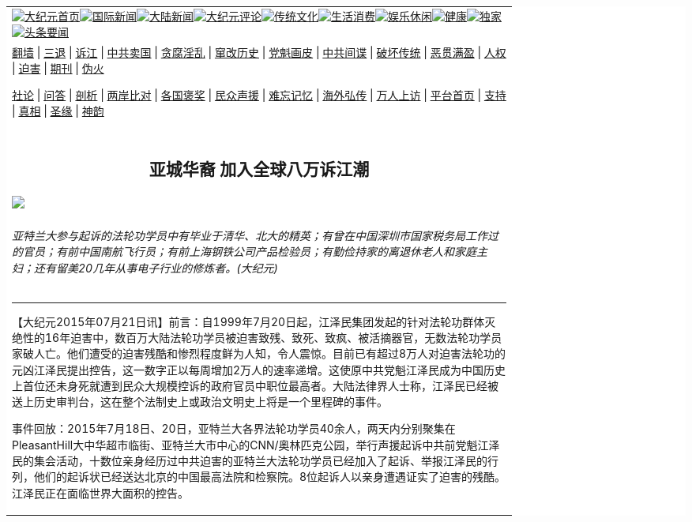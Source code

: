 <a name="1" id="1" target="_blank"></a><span id="1"></span>
<table align=center border="0"><tr><td colspan="2" VALIGN=TOP><a href="https://github.com/kobfyi3602/djy/blob/master/gb/nf1351518.md#1"><img src="https://raw.githubusercontent.com/kobfyi3602/www/master/t/djy/1.jpg" title="大纪元首页" alt="大纪元首页"></a><a href="https://github.com/kobfyi3602/djy/blob/master/gb/n24hr.md#1"><img src="https://raw.githubusercontent.com/kobfyi3602/www/master/t/djy/3.jpg" title="国际新闻" alt="国际新闻"></a><a href="https://github.com/kobfyi3602/djy/blob/master/gb/nsc413.md#1"><img src="https://raw.githubusercontent.com/kobfyi3602/www/master/t/djy/4.jpg" title="大陆新闻" alt="大陆新闻"></a><a href="https://github.com/kobfyi3602/djy/blob/master/gb/news392.md#1"><img src="https://raw.githubusercontent.com/kobfyi3602/www/master/t/djy/5.jpg" title="大纪元评论" alt="大纪元评论"></a><a href="https://github.com/kobfyi3602/djy/blob/master/gb/news2007.md#1"><img src="https://raw.githubusercontent.com/kobfyi3602/www/master/t/djy/6.jpg" title="传统文化" alt="传统文化"></a><a href="https://github.com/kobfyi3602/djy/blob/master/gb/news2008.md#1"><img src="https://raw.githubusercontent.com/kobfyi3602/www/master/t/djy/7.jpg" title="生活消费" alt="生活消费"></a><a href="https://github.com/kobfyi3602/djy/blob/master/gb/ncyule.md#1"><img src="https://raw.githubusercontent.com/kobfyi3602/www/master/t/djy/8.jpg" title="娱乐休闲" alt="娱乐休闲"></a><a href="https://github.com/kobfyi3602/djy/blob/master/gb/nsc1002.md#1"><img src="https://raw.githubusercontent.com/kobfyi3602/www/master/t/djy/9.jpg" title="健康" alt="健康"></a><a href="https://github.com/kobfyi3602/djy/blob/master/gb/nf6092.md#1"><img src="https://raw.githubusercontent.com/kobfyi3602/www/master/t/djy/10a.jpg" title="独家" alt="独家"></a><a href="https://github.com/kobfyi3602/djy/blob/master/gb/nf4514.md#1"><img src="https://raw.githubusercontent.com/kobfyi3602/www/master/t/djy/12a.jpg" title="头条要闻" alt="头条要闻"></a></td></tr>
<tr><td colspan="2" VALIGN=TOP><a target="_blank" href="https://github.com/kobfyi3602/www/blob/master/README.md?zsrh#1">翻墙</a> | <a target="_blank" href="https://github.com/kobfyi3602/djy/blob/master/gb/nf5657.md#1">三退</a> | <a target="_blank" href="https://github.com/kobfyi3602/djy/blob/master/gb/nf6124.md#1">诉江</a> | <a target="_blank" href="https://github.com/kobfyi3602/djy/blob/master/gb/nf1176117.md#1">中共卖国</a> | <a target="_blank" href="https://github.com/kobfyi3602/djy/blob/master/gb/nf5773.md#1">贪腐淫乱</a> | <a target="_blank" href="https://github.com/kobfyi3602/djy/blob/master/gb/nf1176115.md#1">窜改历史</a> | <a target="_blank" href="https://github.com/kobfyi3602/djy/blob/master/gb/nf1176107.md#1">党魁画皮</a> | <a target="_blank" href="https://github.com/kobfyi3602/djy/blob/master/gb/nf1320400.md#1">中共间谍</a> | <a target="_blank" href="https://github.com/kobfyi3602/djy/blob/master/gb/nf1176114.md#1">破坏传统</a> | <a target="_blank" href="https://github.com/kobfyi3602/ntdtv/blob/master/gb/prog447_1.md#1">恶贯满盈</a> | <a target="_blank" href="https://github.com/kobfyi3602/djy/blob/master/gb/ncid278.md#1">人权</a> | <a target="_blank" href="https://github.com/kobfyi3602/djy/blob/master/gb/nf1176111.md#1">迫害</a> | <a target="_blank" href="https://gitlab.com/szzdlab/mh-qikan/blob/master/README.md#1">期刊</a> | <a target="_blank" href="https://github.com/kobfyi3602/djy/blob/master/gb/nf5562.md#1">伪火</a></p><p><a target="_blank" href="https://github.com/kobfyi3602/djy/blob/master/gb/9p.md#1">社论</a> | <a target="_blank" href="https://github.com/kobfyi3602/djy/blob/master/gb/nf4378.md#1">问答</a> | <a target="_blank" href="https://github.com/kobfyi3602/djy/blob/master/gb/nf5792.md#1">剖析</a> | <a target="_blank" href="https://github.com/kobfyi3602/djy/blob/master/gb/nf5735.md#1">两岸比对</a> | <a target="_blank" href="https://github.com/kobfyi3602/djy/blob/master/gb/nf6119.md#1">各国褒奖</a> | <a target="_blank" href="https://github.com/kobfyi3602/djy/blob/master/gb/nf6120.md#1">民众声援</a> | <a target="_blank" href="https://github.com/kobfyi3602/djy/blob/master/gb/nf1188594.md#1">难忘记忆</a> | <a target="_blank" href="https://github.com/kobfyi3602/djy/blob/master/gb/nf3180.md#1">海外弘传</a> | <a target="_blank" href="https://github.com/kobfyi3602/djy/blob/master/gb/nf5410.md#1">万人上访</a> | <a target="_blank" href="https://github.com/kobfyi3602/www/blob/master/README.md?zsrh#1">平台首页</a> | <a target="_blank" href="https://github.com/kobfyi3602/djy/blob/master/gb/nf4386.md#1">支持</a> | <a target="_blank" href="https://github.com/kobfyi3602/djy/blob/master/gb/nf4389.md#1">真相</a> | <a target="_blank" href="https://github.com/kobfyi3602/djy/blob/master/gb/nf5790.md#1">圣缘</a> | <a target="_blank" href="https://github.com/kobfyi3602/djy/blob/master/gb/nf4786.md#1">神韵</a></td></tr>
<tr><td VALIGN=TOP width="626"><h2 align=center>亚城华裔 加入全球八万诉江潮</h2>
<img width="600" src="https://i.epochtimes.com/assets/uploads/2015/07/1507202159592266-600x400.jpg" />
<h6>亚特兰大参与起诉的法轮功学员中有毕业于清华、北大的精英；有曾在中国深圳市国家税务局工作过的官员；有前中国南航飞行员；有前上海钢铁公司产品检验员；有勤俭持家的离退休老人和家庭主妇；还有留美20几年从事电子行业的修炼者。(大纪元)
</h6>
<hr>
	<p>【大纪元2015年07月21日讯】前言：自1999年7月20日起，江泽民集团发起的针对法轮功群体灭绝性的16年迫害中，数百万大陆法轮功学员被迫害致残、致死、致疯、被活摘器官，无数法轮功学员家破人亡。他们遭受的迫害残酷和惨烈程度鲜为人知，令人震惊。目前已有超过8万人对迫害法轮功的元凶江泽民提出控告，这一数字正以每周增加2万人的速率递增。这使原中共党魁江泽民成为中国历史上首位还未身死就遭到民众大规模控诉的政府官员中职位最高者。大陆法律界人士称，江泽民已经被送上历史审判台，这在整个法制史上或政治文明史上将是一个里程碑的事件。</p>
<p>事件回放：2015年7月18日、20日，亚特兰大各界法轮功学员40余人，两天内分别聚集在PleasantHill大中华超市临街、亚特兰大市中心的CNN/奥林匹克公园，举行声援起诉中共前党魁江泽民的集会活动，十数位亲身经历过中共迫害的亚特兰大法轮功学员已经加入了起诉、举报江泽民的行列，他们的起诉状已经送达北京的中国最高法院和检察院。8位起诉人以亲身遭遇证实了迫害的残酷。江泽民正在面临世界大面积的控告。</p>